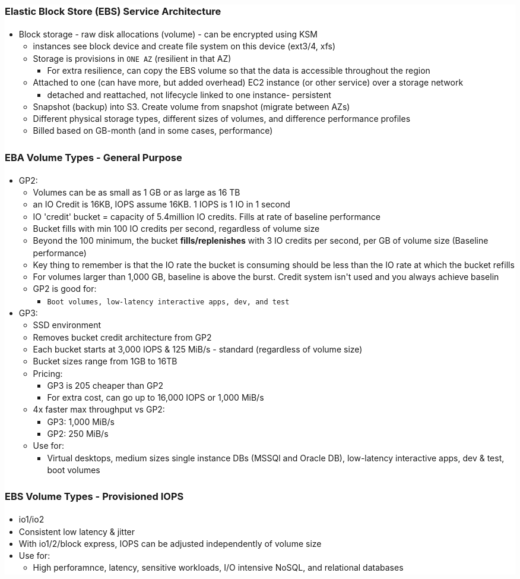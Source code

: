 ### Elastic Block Store (EBS) Service Architecture
- Block storage - raw disk allocations (volume) - can be encrypted using KSM 
  - instances see block device and create file system on this device (ext3/4, xfs)
  - Storage is provisions in ```ONE AZ``` (resilient in that AZ)
    - For extra resilience, can copy the EBS volume so that the data is accessible throughout the region 
  - Attached to one (can have more, but added overhead) EC2 instance (or other service) over a storage network 
    - detached and reattached, not lifecycle linked to one instance- persistent 
  - Snapshot (backup) into S3. Create volume from snapshot (migrate between AZs)
  - Different physical storage types, different sizes of volumes, and difference performance profiles 
  - Billed based on GB-month (and in some cases, performance) 

### EBA Volume Types - General Purpose
- GP2:
  - Volumes can be as small as 1 GB or as large as 16 TB 
  - an IO Credit is 16KB, IOPS assume 16KB. 1 IOPS is 1 IO in 1 second
  - IO 'credit' bucket = capacity of 5.4million IO credits. Fills at rate of baseline performance 
  - Bucket fills with min 100 IO credits per second, regardless of volume size 
  - Beyond the 100 minimum, the bucket **fills/replenishes** with 3 IO credits per second, per GB of volume size (Baseline performance) 
  - Key thing to remember is that the IO rate the bucket is consuming should be less than the IO rate at which the bucket refills
  - For volumes larger than 1,000 GB, baseline is above the burst. Credit system isn't used and you always achieve baselin 
  - GP2 is good for:
    - `Boot volumes, low-latency interactive apps, dev, and test` 
- GP3:
  - SSD environment
  - Removes bucket credit architecture from GP2
  - Each bucket starts at 3,000 IOPS & 125 MiB/s - standard (regardless of volume size)
  - Bucket sizes range from 1GB to 16TB
  - Pricing:
    - GP3 is 205 cheaper than GP2
    - For extra cost, can go up to 16,000 IOPS or 1,000 MiB/s
  - 4x faster max throughput vs GP2:
    - GP3: 1,000 MiB/s
    - GP2: 250 MiB/s
  - Use for:
    - Virtual desktops, medium sizes single instance DBs (MSSQl and Oracle DB), low-latency interactive apps, 
      dev & test, boot volumes 

### EBS Volume Types - Provisioned IOPS
- io1/io2
- Consistent low latency & jitter
- With io1/2/block express, IOPS can be adjusted independently of volume size
- Use for:
  - High perforamnce, latency, sensitive workloads, I/O intensive NoSQL, and relational databases
